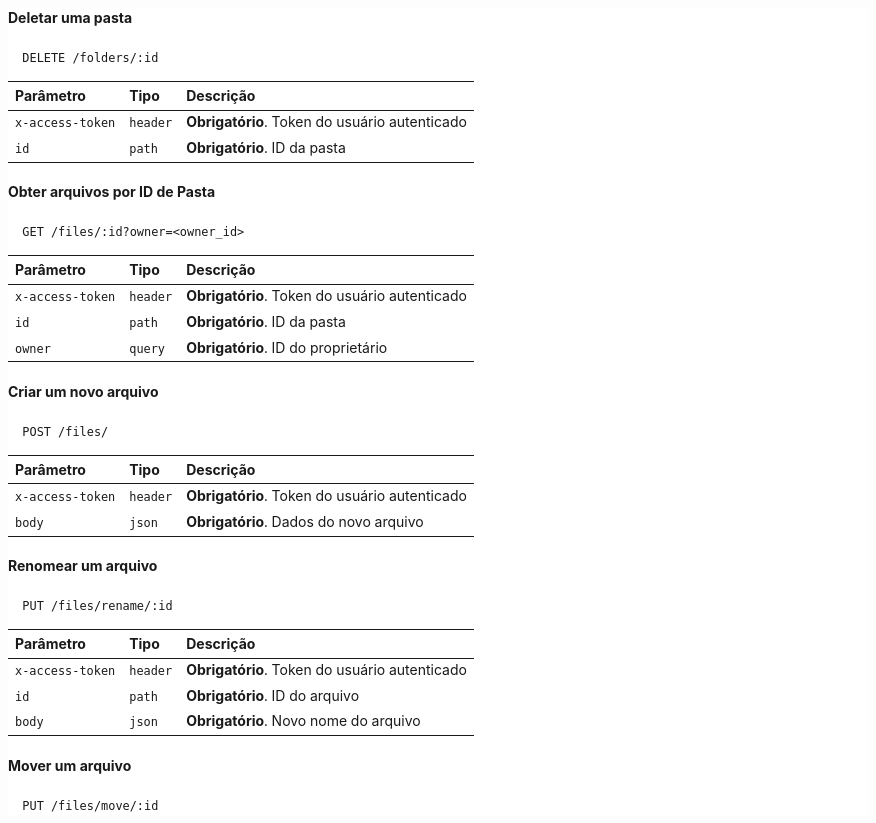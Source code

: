 #### Deletar uma pasta

```http
  DELETE /folders/:id
```

| Parâmetro         | Tipo       | Descrição                                   |
| :---------------- | :--------- | :------------------------------------------ |
| `x-access-token`  | `header`   | **Obrigatório**. Token do usuário autenticado|
| `id`              | `path`     | **Obrigatório**. ID da pasta                |


#### Obter arquivos por ID de Pasta

```http
  GET /files/:id?owner=<owner_id>
```

| Parâmetro         | Tipo       | Descrição                                   |
| :---------------- | :--------- | :------------------------------------------ |
| `x-access-token`  | `header`   | **Obrigatório**. Token do usuário autenticado|
| `id`              | `path`     | **Obrigatório**. ID da pasta                |
| `owner`           | `query`    | **Obrigatório**. ID do proprietário         |

#### Criar um novo arquivo

```http
  POST /files/
```

| Parâmetro         | Tipo       | Descrição                                   |
| :---------------- | :--------- | :------------------------------------------ |
| `x-access-token`  | `header`   | **Obrigatório**. Token do usuário autenticado|
| `body`            | `json`     | **Obrigatório**. Dados do novo arquivo      |

#### Renomear um arquivo

```http
  PUT /files/rename/:id
```

| Parâmetro         | Tipo       | Descrição                                   |
| :---------------- | :--------- | :------------------------------------------ |
| `x-access-token`  | `header`   | **Obrigatório**. Token do usuário autenticado|
| `id`              | `path`     | **Obrigatório**. ID do arquivo              |
| `body`            | `json`     | **Obrigatório**. Novo nome do arquivo       |

#### Mover um arquivo

```http
  PUT /files/move/:id
```

